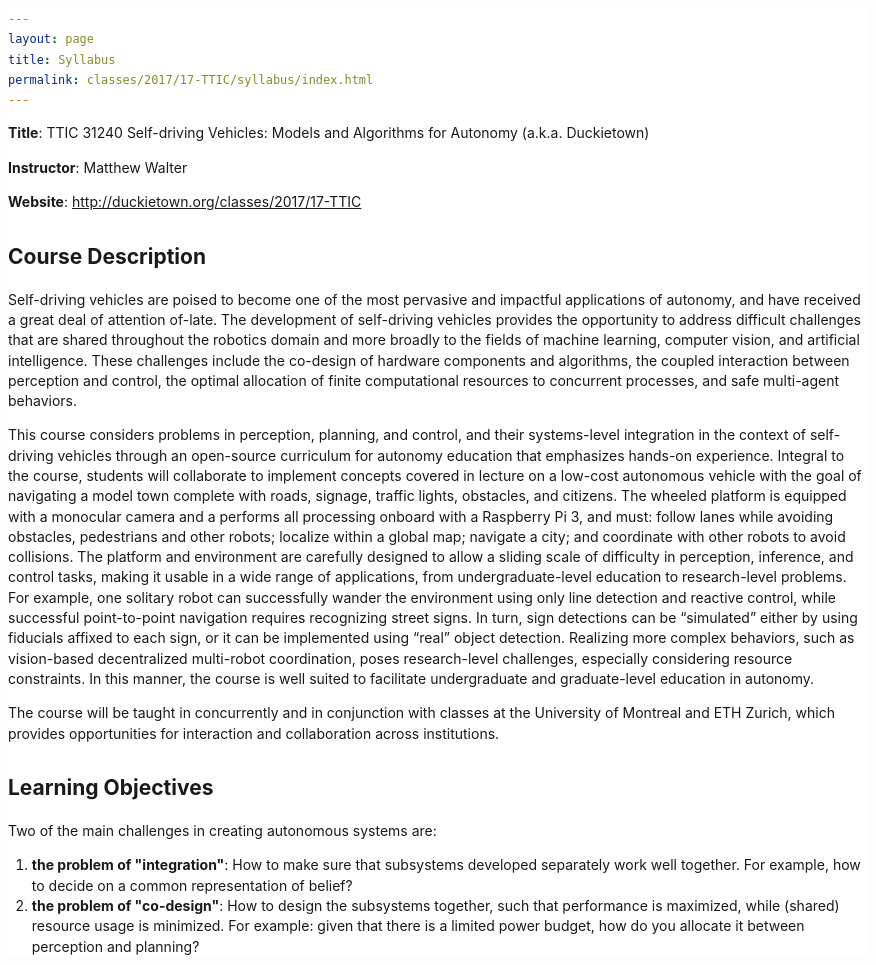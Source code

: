 ```yaml
---
layout: page
title: Syllabus
permalink: classes/2017/17-TTIC/syllabus/index.html
---
```



**Title**: TTIC 31240 Self-driving Vehicles: Models and Algorithms for Autonomy (a.k.a. Duckietown)

**Instructor**: Matthew Walter

**Website**: <http://duckietown.org/classes/2017/17-TTIC>


## Course Description

Self-driving vehicles are poised to become one of the most pervasive and impactful applications of autonomy, and have received a great deal of attention of-late. The development of self-driving vehicles provides the opportunity to address difficult challenges that are shared throughout the robotics domain and more broadly to the fields of machine learning, computer vision, and artificial intelligence. These challenges include the co-design of hardware components and algorithms, the coupled interaction between perception and control, the optimal allocation of finite computational resources to concurrent processes, and safe multi-agent behaviors.

This course considers problems in perception, planning, and control, and their systems-level integration in the context of self-driving vehicles through an open-source curriculum for autonomy education that emphasizes hands-on experience. Integral to the course, students will collaborate to implement concepts covered in lecture on a low-cost autonomous vehicle with the goal of navigating a model town complete with roads, signage, traffic lights, obstacles, and citizens. The wheeled platform is equipped with a monocular camera and a  performs all processing onboard with a Raspberry Pi 3, and must: follow lanes while avoiding obstacles, pedestrians and other robots; localize within a global map; navigate a city; and coordinate with other robots to avoid collisions. The platform and environment are carefully designed to allow a sliding scale of difficulty in perception, inference, and control tasks, making it usable in a wide range of applications, from undergraduate-level education to research-level problems. For example, one solitary robot can successfully wander the environment using only line detection and reactive control, while successful point-to-point navigation requires recognizing street signs. In turn, sign detections can be “simulated” either by using fiducials affixed to each sign, or it can be implemented using “real” object detection. Realizing more complex behaviors, such as vision-based decentralized multi-robot coordination, poses research-level challenges, especially considering resource constraints. In this manner, the course is well suited to facilitate undergraduate and graduate-level education in autonomy.

The course will be taught in concurrently and in conjunction with classes at the University of Montreal and ETH Zurich, which provides opportunities for interaction and collaboration across institutions.


## Learning Objectives

Two of the main challenges in creating autonomous systems are:

1. **the problem of "integration"**: How to make sure that subsystems developed separately work well together. For example, how to decide on a common representation of belief?
2. **the problem of "co-design"**: How to design the subsystems together, such that performance is maximized, while (shared) resource usage is minimized. For example: given that there is a limited power budget, how do you allocate it between perception and planning?
